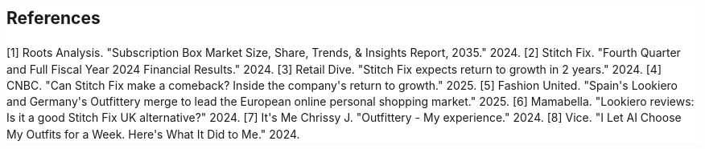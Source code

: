 ## References

[1] Roots Analysis. "Subscription Box Market Size, Share, Trends, & Insights Report, 2035." 2024.
[2] Stitch Fix. "Fourth Quarter and Full Fiscal Year 2024 Financial Results." 2024.
[3] Retail Dive. "Stitch Fix expects return to growth in 2 years." 2024.
[4] CNBC. "Can Stitch Fix make a comeback? Inside the company's return to growth." 2025.
[5] Fashion United. "Spain's Lookiero and Germany's Outfittery merge to lead the European online personal shopping market." 2025.
[6] Mamabella. "Lookiero reviews: Is it a good Stitch Fix UK alternative?" 2024.
[7] It's Me Chrissy J. "Outfittery - My experience." 2024.
[8] Vice. "I Let AI Choose My Outfits for a Week. Here's What It Did to Me." 2024.